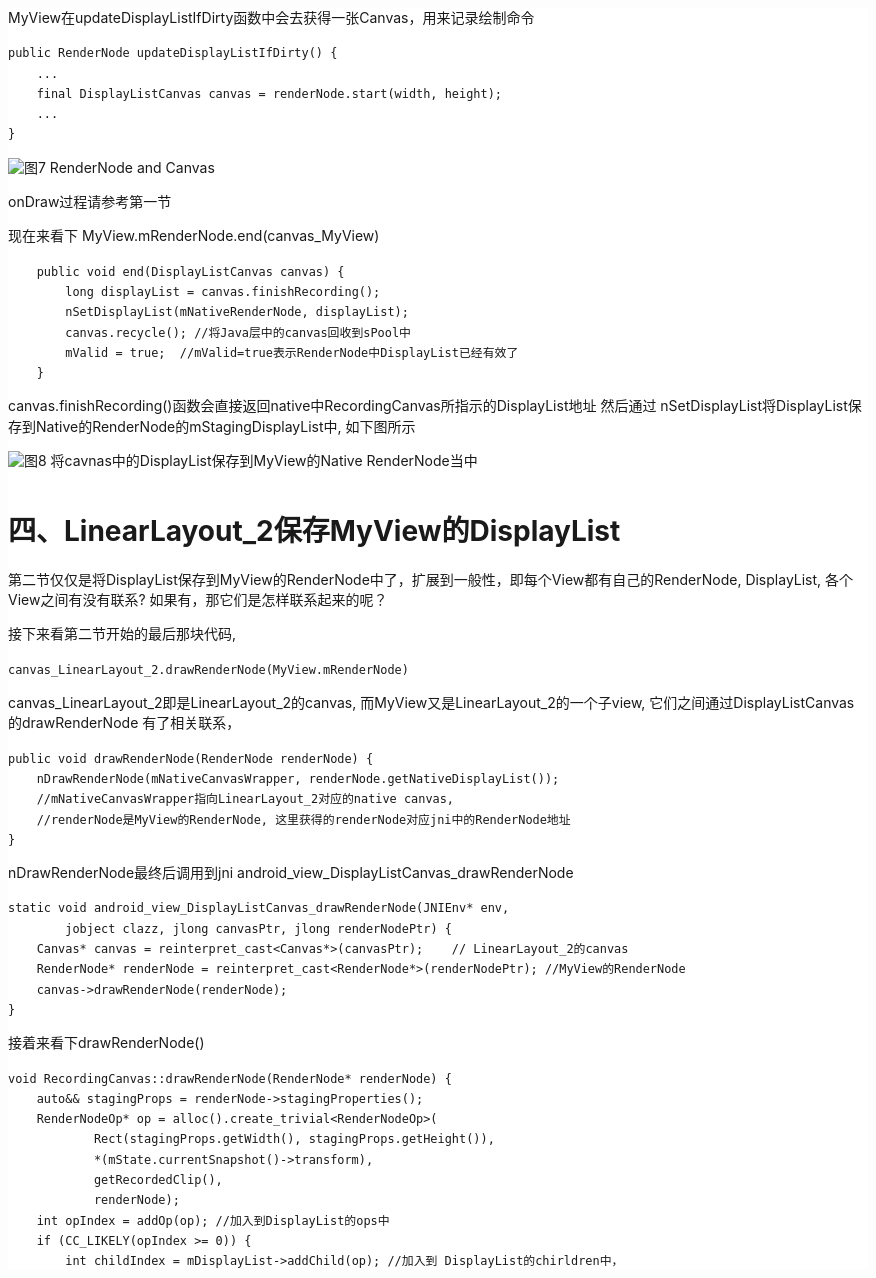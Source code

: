 MyView在updateDisplayListIfDirty函数中会去获得一张Canvas，用来记录绘制命令
```
public RenderNode updateDisplayListIfDirty() {
    ...
    final DisplayListCanvas canvas = renderNode.start(width, height);
    ...
}
```

![图7 RenderNode and Canvas](http://upload-images.jianshu.io/upload_images/5688445-7df0c9940e33444e.png?imageMogr2/auto-orient/strip%7CimageView2/2/w/1240)

onDraw过程请参考第一节

现在来看下 MyView.mRenderNode.end(canvas_MyView)
```
    public void end(DisplayListCanvas canvas) {
        long displayList = canvas.finishRecording();
        nSetDisplayList(mNativeRenderNode, displayList);
        canvas.recycle(); //将Java层中的canvas回收到sPool中
        mValid = true;  //mValid=true表示RenderNode中DisplayList已经有效了
    }
```
canvas.finishRecording()函数会直接返回native中RecordingCanvas所指示的DisplayList地址
然后通过 nSetDisplayList将DisplayList保存到Native的RenderNode的mStagingDisplayList中, 如下图所示

![图8 将cavnas中的DisplayList保存到MyView的Native RenderNode当中](http://upload-images.jianshu.io/upload_images/5688445-cb7454c4bb0d03d1.png?imageMogr2/auto-orient/strip%7CimageView2/2/w/1240)

# 四、LinearLayout_2保存MyView的DisplayList

第二节仅仅是将DisplayList保存到MyView的RenderNode中了，扩展到一般性，即每个View都有自己的RenderNode, DisplayList, 各个View之间有没有联系? 如果有，那它们是怎样联系起来的呢？

接下来看第二节开始的最后那块代码,
```
canvas_LinearLayout_2.drawRenderNode(MyView.mRenderNode) 
```
canvas_LinearLayout_2即是LinearLayout_2的canvas, 而MyView又是LinearLayout_2的一个子view, 它们之间通过DisplayListCanvas的drawRenderNode 有了相关联系，

```
public void drawRenderNode(RenderNode renderNode) {
    nDrawRenderNode(mNativeCanvasWrapper, renderNode.getNativeDisplayList());
    //mNativeCanvasWrapper指向LinearLayout_2对应的native canvas, 
    //renderNode是MyView的RenderNode, 这里获得的renderNode对应jni中的RenderNode地址
}
```
nDrawRenderNode最终后调用到jni android_view_DisplayListCanvas_drawRenderNode
```
static void android_view_DisplayListCanvas_drawRenderNode(JNIEnv* env,
        jobject clazz, jlong canvasPtr, jlong renderNodePtr) {
    Canvas* canvas = reinterpret_cast<Canvas*>(canvasPtr);    // LinearLayout_2的canvas
    RenderNode* renderNode = reinterpret_cast<RenderNode*>(renderNodePtr); //MyView的RenderNode
    canvas->drawRenderNode(renderNode);
}
```
接着来看下drawRenderNode()
```
void RecordingCanvas::drawRenderNode(RenderNode* renderNode) {
    auto&& stagingProps = renderNode->stagingProperties();
    RenderNodeOp* op = alloc().create_trivial<RenderNodeOp>(
            Rect(stagingProps.getWidth(), stagingProps.getHeight()),
            *(mState.currentSnapshot()->transform),
            getRecordedClip(),
            renderNode);
    int opIndex = addOp(op); //加入到DisplayList的ops中
    if (CC_LIKELY(opIndex >= 0)) {
        int childIndex = mDisplayList->addChild(op); //加入到 DisplayList的chirldren中，
```